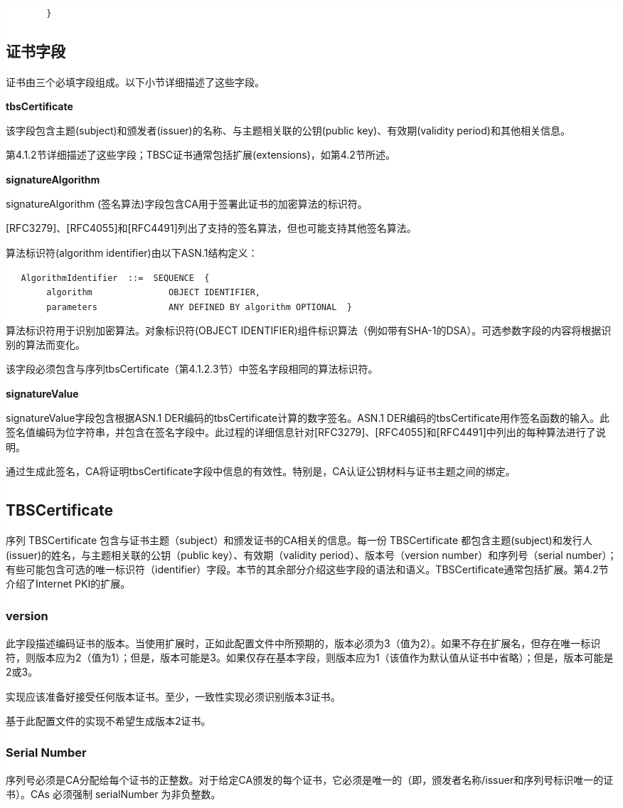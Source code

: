 ```
        }
```



## 证书字段

证书由三个必填字段组成。以下小节详细描述了这些字段。

**tbsCertificate**

该字段包含主题(subject)和颁发者(issuer)的名称、与主题相关联的公钥(public key)、有效期(validity period)和其他相关信息。

第4.1.2节详细描述了这些字段；TBSC证书通常包括扩展(extensions)，如第4.2节所述。

**signatureAlgorithm**

signatureAlgorithm (签名算法)字段包含CA用于签署此证书的加密算法的标识符。

[RFC3279]、[RFC4055]和[RFC4491]列出了支持的签名算法，但也可能支持其他签名算法。

算法标识符(algorithm identifier)由以下ASN.1结构定义：

```
   AlgorithmIdentifier  ::=  SEQUENCE  {
        algorithm               OBJECT IDENTIFIER,
        parameters              ANY DEFINED BY algorithm OPTIONAL  }
```

算法标识符用于识别加密算法。对象标识符(OBJECT IDENTIFIER)组件标识算法（例如带有SHA-1的DSA）。可选参数字段的内容将根据识别的算法而变化。

该字段必须包含与序列tbsCertificate（第4.1.2.3节）中签名字段相同的算法标识符。

**signatureValue**

signatureValue字段包含根据ASN.1 DER编码的tbsCertificate计算的数字签名。ASN.1 DER编码的tbsCertificate用作签名函数的输入。此签名值编码为位字符串，并包含在签名字段中。此过程的详细信息针对[RFC3279]、[RFC4055]和[RFC4491]中列出的每种算法进行了说明。

通过生成此签名，CA将证明tbsCertificate字段中信息的有效性。特别是，CA认证公钥材料与证书主题之间的绑定。

## TBSCertificate

序列 TBSCertificate 包含与证书主题（subject）和颁发证书的CA相关的信息。每一份 TBSCertificate 都包含主题(subject)和发行人(issuer)的姓名，与主题相关联的公钥（public key）、有效期（validity period）、版本号（version number）和序列号（serial number）；有些可能包含可选的唯一标识符（identifier）字段。本节的其余部分介绍这些字段的语法和语义。TBSCertificate通常包括扩展。第4.2节介绍了Internet PKI的扩展。

### version

此字段描述编码证书的版本。当使用扩展时，正如此配置文件中所预期的，版本必须为3（值为2）。如果不存在扩展名，但存在唯一标识符，则版本应为2（值为1）；但是，版本可能是3。如果仅存在基本字段，则版本应为1（该值作为默认值从证书中省略）；但是，版本可能是2或3。

实现应该准备好接受任何版本证书。至少，一致性实现必须识别版本3证书。

基于此配置文件的实现不希望生成版本2证书。

### Serial Number

序列号必须是CA分配给每个证书的正整数。对于给定CA颁发的每个证书，它必须是唯一的（即，颁发者名称/issuer和序列号标识唯一的证书）。CAs 必须强制 serialNumber 为非负整数。
